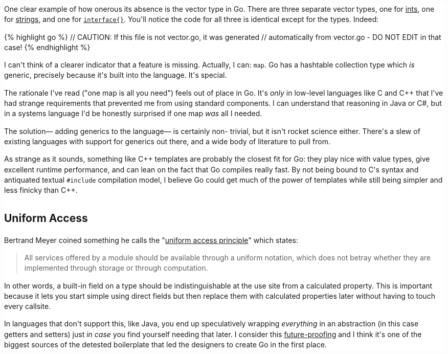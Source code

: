 One clear example of how onerous its absence is the vector type in Go. There
are three separate vector types, one for [ints](http://code.google.com/p/go/source/browse/src/pkg/container/vector/intvector.go), one for [strings](http://code.google.com/p/go/source/browse/src/pkg/container/vector/stringvector.go),
and one for [`interface{}`](http://code.google.com/p/go/source/browse/src/pkg/container/vector/vector.go). You'll notice the code for all three is
identical except for the types. Indeed:

{% highlight go %}
// CAUTION: If this file is not vector.go, it was generated
// automatically from vector.go - DO NOT EDIT in that case!
{% endhighlight %}

I can't think of a clearer indicator that a feature is missing. Actually, I
can: `map`. Go has a hashtable collection type which *is* generic, precisely
because it's built into the language. It's special.

The rationale I've read ("one map is all you need") feels out of place in Go.
It's *only* in low-level languages like C and C++ that I've had strange
requirements that prevented me from using standard components. I can
understand that reasoning in Java or C#, but in a systems language I'd be
honestly surprised if one map *was* all I needed.

The solution&mdash; adding generics to the language&mdash; is certainly non-
trivial, but it isn't rocket science either. There's a slew of existing
languages with support for generics out there, and a wide body of literature to
pull from.

As strange as it sounds, something like C++ templates are probably the closest
fit for Go: they play nice with value types, give excellent runtime
performance, and can lean on the fact that Go compiles really fast. By not
being bound to C's syntax and antiquated textual `#include` compilation model,
I believe Go could get much of the power of templates while still being
simpler and less finicky than C++.

## Uniform Access

Bertrand Meyer coined something he calls the "[uniform access principle](http://en.wikipedia.org/wiki/Uniform_access_principle)"
which states:

> All services offered by a module should be available through a uniform
notation, which does not betray whether they are implemented through storage
or through computation.

In other words, a built-in field on a type should be indistinguishable at the
use site from a calculated property. This is important because it lets you
start simple using direct fields but then replace them with calculated
properties later without having to touch every callsite.

In languages that don't support this, like Java, you end up speculatively
wrapping *everything* in an abstraction (in this case getters and setters) just
*in case* you find yourself needing that later. I consider this [future-proofing](http://journal.stuffwithstuff.com/2010/09/18/futureproofing-uniform-access-and-masquerades/) and I think it's one of the biggest sources of the
detested boilerplate that led the designers to create Go in the first place.
